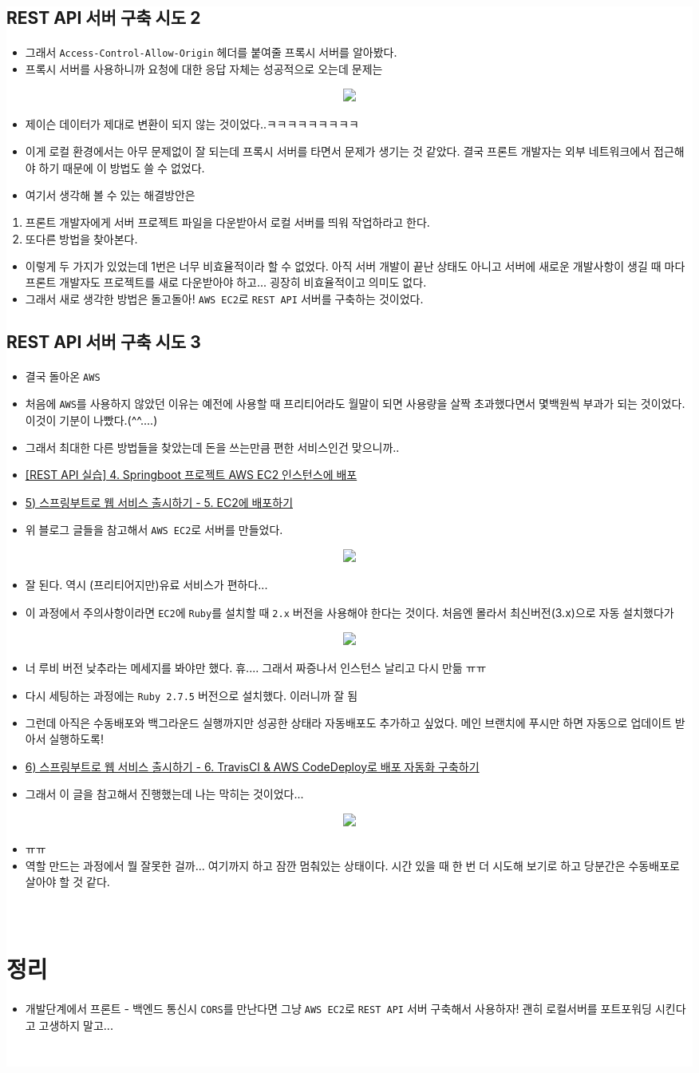 ## REST API 서버 구축 시도 2
* 그래서 `Access-Control-Allow-Origin` 헤더를 붙여줄 프록시 서버를 알아봤다.
* 프록시 서버를 사용하니까 요청에 대한 응답 자체는 성공적으로 오는데 문제는

<p align="center"><img src="https://miro7923.github.io/assets/images/soil_log_07_2.png" width="800"></p>

* 제이슨 데이터가 제대로 변환이 되지 않는 것이었다..ㅋㅋㅋㅋㅋㅋㅋㅋㅋ
* 이게 로컬 환경에서는 아무 문제없이 잘 되는데 프록시 서버를 타면서 문제가 생기는 것 같았다. 결국 프론트 개발자는 외부 네트워크에서 접근해야 하기 때문에 이 방법도 쓸 수 없었다.

* 여기서 생각해 볼 수 있는 해결방안은
1. 프론트 개발자에게 서버 프로젝트 파일을 다운받아서 로컬 서버를 띄워 작업하라고 한다.
2. 또다른 방법을 찾아본다.

* 이렇게 두 가지가 있었는데 1번은 너무 비효율적이라 할 수 없었다. 아직 서버 개발이 끝난 상태도 아니고 서버에 새로운 개발사항이 생길 때 마다 프론트 개발자도 프로젝트를 새로 다운받아야 하고... 굉장히 비효율적이고 의미도 없다.
* 그래서 새로 생각한 방법은 돌고돌아! `AWS EC2`로 `REST API` 서버를 구축하는 것이었다.

## REST API 서버 구축 시도 3
* 결국 돌아온 `AWS`
* 처음에 `AWS`를 사용하지 않았던 이유는 예전에 사용할 때 프리티어라도 월말이 되면 사용량을 살짝 초과했다면서 몇백원씩 부과가 되는 것이었다. 이것이 기분이 나빴다.(^^....)
* 그래서 최대한 다른 방법들을 찾았는데 돈을 쓰는만큼 편한 서비스인건 맞으니까.. 

* [[REST API 실습] 4. Springboot 프로젝트 AWS EC2 인스턴스에 배포](https://wickies.tistory.com/102)
* [5) 스프링부트로 웹 서비스 출시하기 - 5. EC2에 배포하기](https://jojoldu.tistory.com/263?category=635883)
* 위 블로그 글들을 참고해서 `AWS EC2`로 서버를 만들었다.

<p align="center"><img src="https://miro7923.github.io/assets/images/soil_log_07_3.png" width="800"></p>

* 잘 된다. 역시 (프리티어지만)유료 서비스가 편하다...

* 이 과정에서 주의사항이라면 `EC2`에 `Ruby`를 설치할 때 `2.x` 버전을 사용해야 한다는 것이다. 처음엔 몰라서 최신버전(3.x)으로 자동 설치했다가 

<p align="center"><img src="https://miro7923.github.io/assets/images/soil_log_07_5.png" width="700"></p>

* 너 루비 버전 낮추라는 메세지를 봐야만 했다. 휴.... 그래서 짜증나서 인스턴스 날리고 다시 만듦 ㅠㅠ
* 다시 세팅하는 과정에는 `Ruby 2.7.5` 버전으로 설치했다. 이러니까 잘 됨

* 그런데 아직은 수동배포와 백그라운드 실행까지만 성공한 상태라 자동배포도 추가하고 싶었다. 메인 브랜치에 푸시만 하면 자동으로 업데이트 받아서 실행하도록!
* [6) 스프링부트로 웹 서비스 출시하기 - 6. TravisCI & AWS CodeDeploy로 배포 자동화 구축하기](https://jojoldu.tistory.com/265?category=635883)
* 그래서 이 글을 참고해서 진행했는데 나는 막히는 것이었다...

<p align="center"><img src="https://miro7923.github.io/assets/images/soil_log_07_4.png" width="800"></p>

* ㅠㅠ
* 역할 만드는 과정에서 뭘 잘못한 걸까... 여기까지 하고 잠깐 멈춰있는 상태이다. 시간 있을 때 한 번 더 시도해 보기로 하고 당분간은 수동배포로 살아야 할 것 같다.<br><br><br>

# 정리
* 개발단계에서 프론트 - 백엔드 통신시 `CORS`를 만난다면 그냥 `AWS EC2`로 `REST API` 서버 구축해서 사용하자! 괜히 로컬서버를 포트포워딩 시킨다고 고생하지 말고...<br><br><br> 
